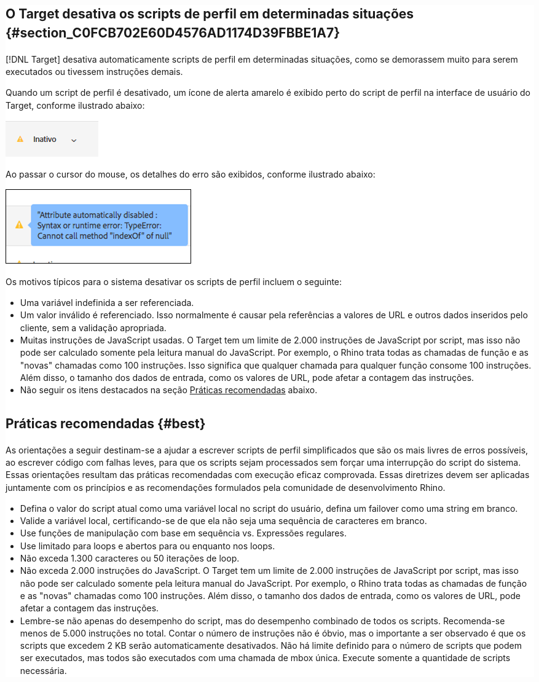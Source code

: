 
## O Target desativa os scripts de perfil em determinadas situações {#section_C0FCB702E60D4576AD1174D39FBBE1A7}

[!DNL Target] desativa automaticamente scripts de perfil em determinadas situações, como se demorassem muito para serem executados ou tivessem instruções demais.

Quando um script de perfil é desativado, um ícone de alerta amarelo é exibido perto do script de perfil na interface de usuário do Target, conforme ilustrado abaixo:

![](assets/profile_script_invalid.png)

Ao passar o cursor do mouse, os detalhes do erro são exibidos, conforme ilustrado abaixo:

![](assets/profile_script_hover.png)

Os motivos típicos para o sistema desativar os scripts de perfil incluem o seguinte:

* Uma variável indefinida a ser referenciada.
* Um valor inválido é referenciado. Isso normalmente é causar pela referências a valores de URL e outros dados inseridos pelo cliente, sem a validação apropriada.
* Muitas instruções de JavaScript usadas. O Target tem um limite de 2.000 instruções de JavaScript por script, mas isso não pode ser calculado somente pela leitura manual do JavaScript. Por exemplo, o Rhino trata todas as chamadas de função e as &quot;novas&quot; chamadas como 100 instruções. Isso significa que qualquer chamada para qualquer função consome 100 instruções. Além disso, o tamanho dos dados de entrada, como os valores de URL, pode afetar a contagem das instruções.
* Não seguir os itens destacados na seção [Práticas recomendadas](../../c-target/c-visitor-profile/profile-parameters.md#section_64AFE5D2B0C8408A912FC2A832B3AAE0) abaixo.

## Práticas recomendadas {#best}

As orientações a seguir destinam-se a ajudar a escrever scripts de perfil simplificados que são os mais livres de erros possíveis, ao escrever código com falhas leves, para que os scripts sejam processados sem forçar uma interrupção do script do sistema. Essas orientações resultam das práticas recomendadas com execução eficaz comprovada. Essas diretrizes devem ser aplicadas juntamente com os princípios e as recomendações formulados pela comunidade de desenvolvimento Rhino.

* Defina o valor do script atual como uma variável local no script do usuário, defina um failover como uma string em branco.
* Valide a variável local, certificando-se de que ela não seja uma sequência de caracteres em branco.
* Use funções de manipulação com base em sequência vs. Expressões regulares.
* Use limitado para loops e abertos para ou enquanto nos loops.
* Não exceda 1.300 caracteres ou 50 iterações de loop.
* Não exceda 2.000 instruções do JavaScript. O Target tem um limite de 2.000 instruções de JavaScript por script, mas isso não pode ser calculado somente pela leitura manual do JavaScript. Por exemplo, o Rhino trata todas as chamadas de função e as &quot;novas&quot; chamadas como 100 instruções. Além disso, o tamanho dos dados de entrada, como os valores de URL, pode afetar a contagem das instruções.
* Lembre-se não apenas do desempenho do script, mas do desempenho combinado de todos os scripts. Recomenda-se menos de 5.000 instruções no total. Contar o número de instruções não é óbvio, mas o importante a ser observado é que os scripts que excedem 2 KB serão automaticamente desativados. Não há limite definido para o número de scripts que podem ser executados, mas todos são executados com uma chamada de mbox única. Execute somente a quantidade de scripts necessária.